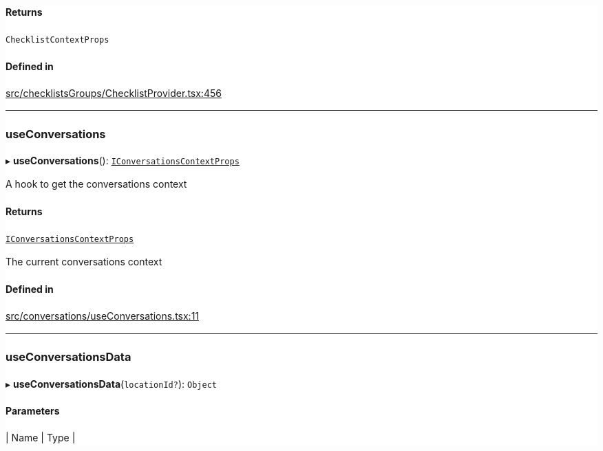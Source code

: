 #### Returns

`ChecklistContextProps`

#### Defined in

[src/checklistsGroups/ChecklistProvider.tsx:456](https://github.com/Cuttinboard-Solutions/Cuttinboard-Library/blob/97c340c/src/checklistsGroups/ChecklistProvider.tsx#L456)

___

### useConversations

▸ **useConversations**(): [`IConversationsContextProps`](interfaces/IConversationsContextProps.md)

A hook to get the conversations context

#### Returns

[`IConversationsContextProps`](interfaces/IConversationsContextProps.md)

The current conversations context

#### Defined in

[src/conversations/useConversations.tsx:11](https://github.com/Cuttinboard-Solutions/Cuttinboard-Library/blob/97c340c/src/conversations/useConversations.tsx#L11)

___

### useConversationsData

▸ **useConversationsData**(`locationId?`): `Object`

#### Parameters

| Name | Type |
